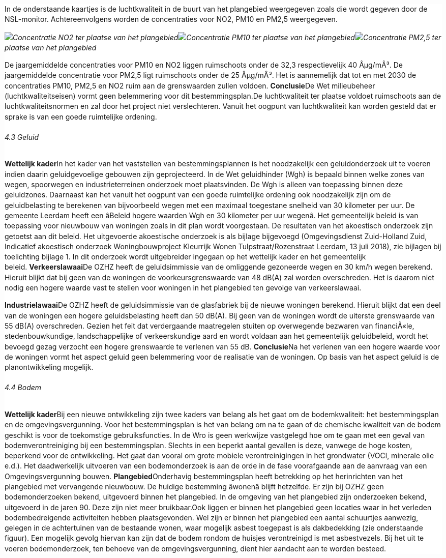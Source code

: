 In de onderstaande kaartjes is de luchtkwaliteit in de buurt van het plangebied weergegeven zoals die wordt gegeven door de NSL\-monitor. Achtereenvolgens worden de concentraties voor NO2, PM10 en PM2,5 weergegeven.

![](i_NL.IMRO.0545.BPRozenstreoLRD-VS01_afbeelding46.jpg)*Concentratie NO2 ter plaatse van het plangebied*![](i_NL.IMRO.0545.BPRozenstreoLRD-VS01_afbeelding47.jpg)*Concentratie PM10 ter plaatse van het plangebied*![](i_NL.IMRO.0545.BPRozenstreoLRD-VS01_afbeelding48.jpg)*Concentratie PM2,5 ter plaatse van het plangebied*

De jaargemiddelde concentraties voor PM10 en NO2 liggen ruimschoots onder de 32,3 respectievelijk 40 Âµg/mÂ³. De jaargemiddelde concentratie voor PM2,5 ligt ruimschoots onder de 25 Âµg/mÂ³. Het is aannemelijk dat tot en met 2030 de concentraties PM10, PM2,5 en NO2 ruim aan de grenswaarden zullen voldoen. **Conclusie**De Wet milieubeheer (luchtkwaliteitseisen) vormt geen belemmering voor dit bestemmingsplan.De luchtkwaliteit ter plaatse voldoet ruimschoots aan de luchtkwaliteitsnormen en zal door het project niet verslechteren. Vanuit het oogpunt van luchtkwaliteit kan worden gesteld dat er sprake is van een goede ruimtelijke ordening.

###### 4\.3 Geluid

**Wettelijk kader**In het kader van het vaststellen van bestemmingsplannen is het noodzakelijk een geluidonderzoek uit te voeren indien daarin geluidgevoelige gebouwen zijn geprojecteerd. In de Wet geluidhinder (Wgh) is bepaald binnen welke zones van wegen, spoorwegen en industrieterreinen onderzoek moet plaatsvinden. De Wgh is alleen van toepassing binnen deze geluidzones. Daarnaast kan het vanuit het oogpunt van een goede ruimtelijke ordening ook noodzakelijk zijn om de geluidbelasting te berekenen van bijvoorbeeld wegen met een maximaal toegestane snelheid van 30 kilometer per uur. De gemeente Leerdam heeft een âBeleid hogere waarden Wgh en 30 kilometer per uur wegenâ. Het gemeentelijk beleid is van toepassing voor nieuwbouw van woningen zoals in dit plan wordt voorgestaan. De resultaten van het akoestisch onderzoek zijn getoetst aan dit beleid. Het uitgevoerde akoestische onderzoek is als bijlage bijgevoegd (Omgevingsdienst Zuid\-Holland Zuid, Indicatief akoestisch onderzoek Woningbouwproject Kleurrijk Wonen Tulpstraat/Rozenstraat Leerdam, 13 juli 2018\), zie bijlagen bij toelichting bijlage 1. In dit onderzoek wordt uitgebreider ingegaan op het wettelijk kader en het gemeentelijk beleid. **Verkeerslawaai**De OZHZ heeft de geluidsimmissie van de omliggende gezoneerde wegen en 30 km/h wegen berekend. Hieruit blijkt dat bij geen van de woningen de voorkeursgrenswaarde van 48 dB(A) zal worden overschreden. Het is daarom niet nodig een hogere waarde vast te stellen voor woningen in het plangebied ten gevolge van verkeerslawaai.

**Industrielawaai**De OZHZ heeft de geluidsimmissie van de glasfabriek bij de nieuwe woningen berekend. Hieruit blijkt dat een deel van de woningen een hogere geluidsbelasting heeft dan 50 dB(A). Bij geen van de woningen wordt de uiterste grenswaarde van 55 dB(A) overschreden. Gezien het feit dat verdergaande maatregelen stuiten op overwegende bezwaren van financiÃ«le, stedenbouwkundige, landschappelijke of verkeerskundige aard en wordt voldaan aan het gemeentelijk geluidbeleid, wordt het bevoegd gezag verzocht een hogere grenswaarde te verlenen van 55 dB. **Conclusie**Na het verlenen van een hogere waarde voor de woningen vormt het aspect geluid geen belemmering voor de realisatie van de woningen. Op basis van het aspect geluid is de planontwikkeling mogelijk.

###### 4\.4 Bodem

**Wettelijk kader**Bij een nieuwe ontwikkeling zijn twee kaders van belang als het gaat om de bodemkwaliteit: het bestemmingsplan en de omgevingsvergunning. Voor het bestemmingsplan is het van belang om na te gaan of de chemische kwaliteit van de bodem geschikt is voor de toekomstige gebruiksfuncties. In de Wro is geen werkwijze vastgelegd hoe om te gaan met een geval van  bodemverontreiniging bij een bestemmingsplan. Slechts in een beperkt aantal gevallen is deze, vanwege de hoge kosten, beperkend voor de ontwikkeling. Het gaat dan vooral om grote mobiele verontreinigingen in het grondwater (VOCl, minerale olie e.d.). Het daadwerkelijk uitvoeren van een bodemonderzoek is aan de orde in de fase voorafgaande aan de aanvraag van een Omgevingsvergunning bouwen. **Plangebied**Onderhavig bestemmingsplan heeft betrekking op het herinrichten van het plangebied met vervangende nieuwbouw. De huidige bestemming âwonenâ blijft hetzelfde. Er zijn bij OZHZ geen bodemonderzoeken bekend, uitgevoerd binnen het plangebied. In de omgeving van het plangebied zijn onderzoeken bekend, uitgevoerd in de jaren 90\. Deze zijn niet meer bruikbaar.Ook liggen er binnen het plangebied geen locaties waar in het verleden bodembedreigende activiteiten hebben plaatsgevonden. Wel zijn er binnen het plangebied een aantal schuurtjes aanwezig, gelegen in de achtertuinen van de bestaande wonen, waar mogelijk asbest toegepast is als dakbedekking (zie onderstaande figuur). Een mogelijk gevolg hiervan kan zijn dat de bodem rondom de huisjes verontreinigd is met asbestvezels. Bij het uit te voeren bodemonderzoek, ten behoeve van de omgevingsvergunning, dient hier aandacht aan te worden besteed.
